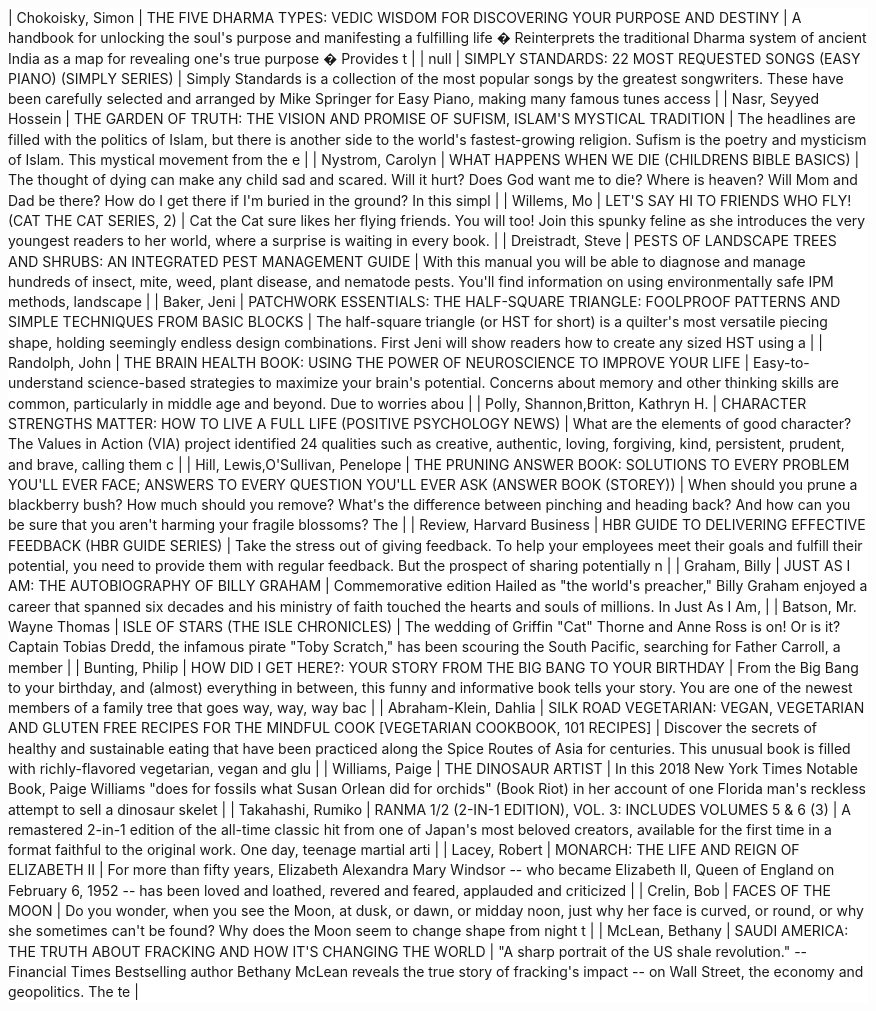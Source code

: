 | Chokoisky, Simon | THE FIVE DHARMA TYPES: VEDIC WISDOM FOR DISCOVERING YOUR PURPOSE AND DESTINY | A handbook for unlocking the soul's purpose and manifesting a fulfilling life    � Reinterprets the traditional Dharma system of ancient India as a map for revealing one's true purpose    � Provides t |
| null | SIMPLY STANDARDS: 22 MOST REQUESTED SONGS (EASY PIANO) (SIMPLY SERIES) | Simply Standards is a collection of the most popular songs by the greatest songwriters. These have been carefully selected and arranged by Mike Springer for Easy Piano, making many famous tunes access |
| Nasr, Seyyed Hossein | THE GARDEN OF TRUTH: THE VISION AND PROMISE OF SUFISM, ISLAM'S MYSTICAL TRADITION |   The headlines are filled with the politics of Islam, but there is another side to the world's fastest-growing religion. Sufism is the poetry and mysticism of Islam. This mystical movement from the e |
| Nystrom, Carolyn | WHAT HAPPENS WHEN WE DIE (CHILDRENS BIBLE BASICS) | The thought of dying can make any child sad and scared. Will it hurt? Does God want me to die? Where is heaven? Will Mom and Dad be there? How do I get there if I'm buried in the ground? In this simpl |
| Willems, Mo | LET'S SAY HI TO FRIENDS WHO FLY! (CAT THE CAT SERIES, 2) |  Cat the Cat sure likes her flying friends. You will too!  Join this spunky feline as she introduces the very youngest readers to her world, where a surprise is waiting in every book.  |
| Dreistradt, Steve | PESTS OF LANDSCAPE TREES AND SHRUBS: AN INTEGRATED PEST MANAGEMENT GUIDE | With this manual you will be able to diagnose and manage hundreds of insect, mite, weed, plant disease, and nematode pests. You'll find information on using environmentally safe IPM methods, landscape |
| Baker, Jeni | PATCHWORK ESSENTIALS: THE HALF-SQUARE TRIANGLE: FOOLPROOF PATTERNS AND SIMPLE TECHNIQUES FROM BASIC BLOCKS | The half-square triangle (or HST for short) is a quilter's most versatile piecing shape, holding seemingly endless design combinations. First Jeni will show readers how to create any sized HST using a |
| Randolph, John | THE BRAIN HEALTH BOOK: USING THE POWER OF NEUROSCIENCE TO IMPROVE YOUR LIFE |  Easy-to-understand science-based strategies to maximize your brain's potential.  Concerns about memory and other thinking skills are common, particularly in middle age and beyond. Due to worries abou |
| Polly, Shannon,Britton, Kathryn H. | CHARACTER STRENGTHS MATTER: HOW TO LIVE A FULL LIFE (POSITIVE PSYCHOLOGY NEWS) | What are the elements of good character? The Values in Action (VIA) project identified 24 qualities such as creative, authentic, loving, forgiving, kind, persistent, prudent, and brave, calling them c |
| Hill, Lewis,O'Sullivan, Penelope | THE PRUNING ANSWER BOOK: SOLUTIONS TO EVERY PROBLEM YOU'LL EVER FACE; ANSWERS TO EVERY QUESTION YOU'LL EVER ASK (ANSWER BOOK (STOREY)) | When should you prune a blackberry bush? How much should you remove? What's the difference between pinching and heading back? And how can you be sure that you aren't harming your fragile blossoms? The |
| Review, Harvard Business | HBR GUIDE TO DELIVERING EFFECTIVE FEEDBACK (HBR GUIDE SERIES) |  Take the stress out of giving feedback.  To help your employees meet their goals and fulfill their potential, you need to provide them with regular feedback. But the prospect of sharing potentially n |
| Graham, Billy | JUST AS I AM: THE AUTOBIOGRAPHY OF BILLY GRAHAM |  Commemorative edition  Hailed as "the world's preacher," Billy Graham enjoyed a career that spanned six decades and his ministry of faith touched the hearts and souls of millions.   In Just As I Am,  |
| Batson, Mr. Wayne Thomas | ISLE OF STARS (THE ISLE CHRONICLES) | The wedding of Griffin "Cat" Thorne and Anne Ross is on! Or is it? Captain Tobias Dredd, the infamous pirate "Toby Scratch," has been scouring the South Pacific, searching for Father Carroll, a member |
| Bunting, Philip | HOW DID I GET HERE?: YOUR STORY FROM THE BIG BANG TO YOUR BIRTHDAY | From the Big Bang to your birthday, and (almost) everything in between, this funny and informative book tells your story. You are one of the newest members of a family tree that goes way, way, way bac |
| Abraham-Klein, Dahlia | SILK ROAD VEGETARIAN: VEGAN, VEGETARIAN AND GLUTEN FREE RECIPES FOR THE MINDFUL COOK [VEGETARIAN COOKBOOK, 101 RECIPES] | Discover the secrets of healthy and sustainable eating that have been practiced along the Spice Routes of Asia for centuries. This unusual book is filled with richly-flavored vegetarian, vegan and glu |
| Williams, Paige | THE DINOSAUR ARTIST | In this 2018 New York Times Notable Book, Paige Williams "does for fossils what Susan Orlean did for orchids" (Book Riot) in her account of one Florida man's reckless attempt to sell a dinosaur skelet |
| Takahashi, Rumiko | RANMA 1/2 (2-IN-1 EDITION), VOL. 3: INCLUDES VOLUMES 5 &AMP; 6 (3) | A remastered 2-in-1 edition of the all-time classic hit from one of Japan's most beloved creators, available for the first time in a format faithful to the original work. One day, teenage martial arti |
| Lacey, Robert | MONARCH: THE LIFE AND REIGN OF ELIZABETH II | For more than fifty years, Elizabeth Alexandra Mary Windsor -- who became Elizabeth II, Queen of England on February 6, 1952 -- has been loved and loathed, revered and feared, applauded and criticized |
| Crelin, Bob | FACES OF THE MOON | Do you wonder, when you see the Moon, at dusk, or dawn, or midday noon, just why her face is curved, or round, or why she sometimes can't be found?  Why does the Moon seem to change shape from night t |
| McLean, Bethany | SAUDI AMERICA: THE TRUTH ABOUT FRACKING AND HOW IT'S CHANGING THE WORLD | "A sharp portrait of the US shale revolution." -- Financial Times  Bestselling author Bethany McLean reveals the true story of fracking's impact -- on Wall Street, the economy and geopolitics.  The te |